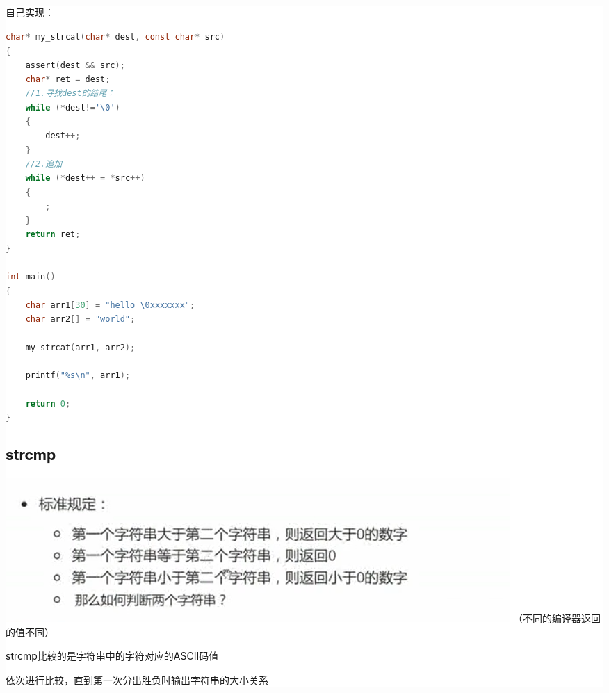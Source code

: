 自己实现：

```C
char* my_strcat(char* dest, const char* src)
{
	assert(dest && src);
	char* ret = dest;
	//1.寻找dest的结尾：
	while (*dest!='\0')
	{
		dest++;
	}
	//2.追加
	while (*dest++ = *src++)
	{
		;
	}
	return ret;
}

int main()
{
	char arr1[30] = "hello \0xxxxxxx";
	char arr2[] = "world";

	my_strcat(arr1, arr2);

	printf("%s\n", arr1);

	return 0;
}
```

## strcmp

![Img](./FILES/11-字符串函数.md/img-20230130215028.png)
（不同的编译器返回的值不同）

strcmp比较的是字符串中的字符对应的ASCII码值

依次进行比较，直到第一次分出胜负时输出字符串的大小关系
